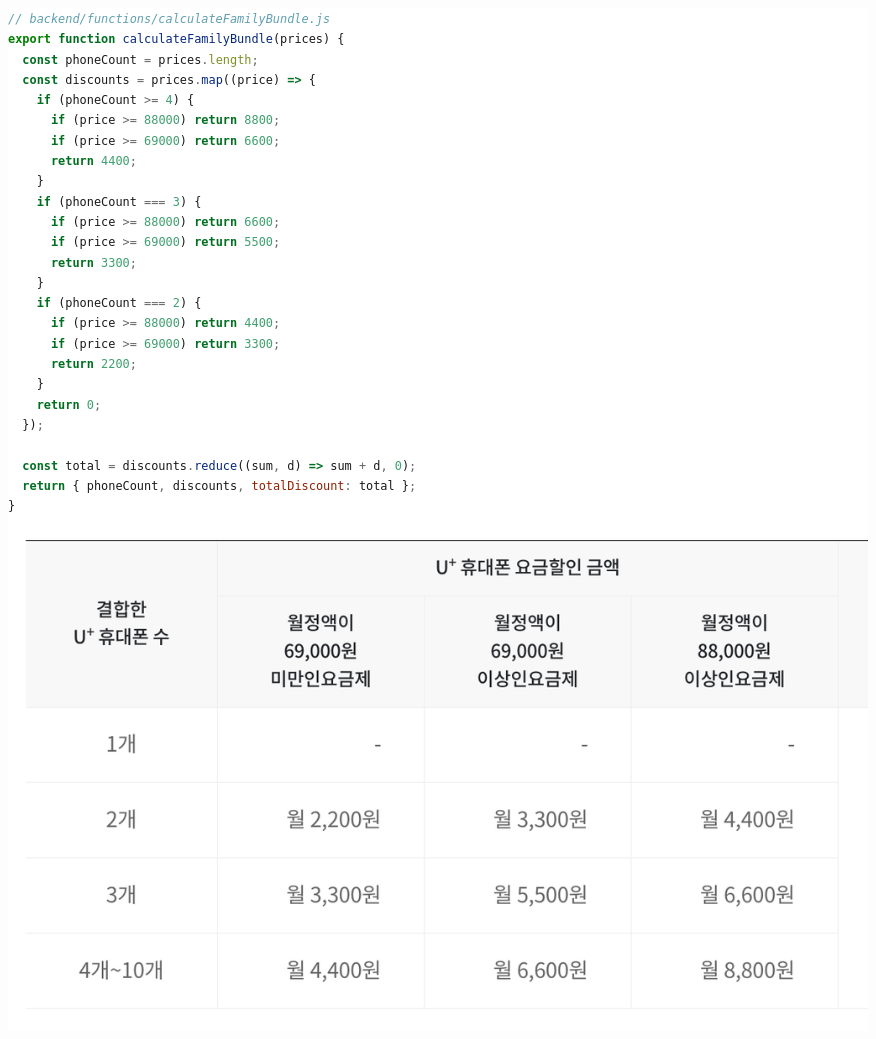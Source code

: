 ```js
// backend/functions/calculateFamilyBundle.js
export function calculateFamilyBundle(prices) {
  const phoneCount = prices.length;
  const discounts = prices.map((price) => {
    if (phoneCount >= 4) {
      if (price >= 88000) return 8800;
      if (price >= 69000) return 6600;
      return 4400;
    }
    if (phoneCount === 3) {
      if (price >= 88000) return 6600;
      if (price >= 69000) return 5500;
      return 3300;
    }
    if (phoneCount === 2) {
      if (price >= 88000) return 4400;
      if (price >= 69000) return 3300;
      return 2200;
    }
    return 0;
  });

  const total = discounts.reduce((sum, d) => sum + d, 0);
  return { phoneCount, discounts, totalDiscount: total };
}
```

<img src="/assets/post/2025/ureca/day95_proj_1.png" alt='' width=1000px>
